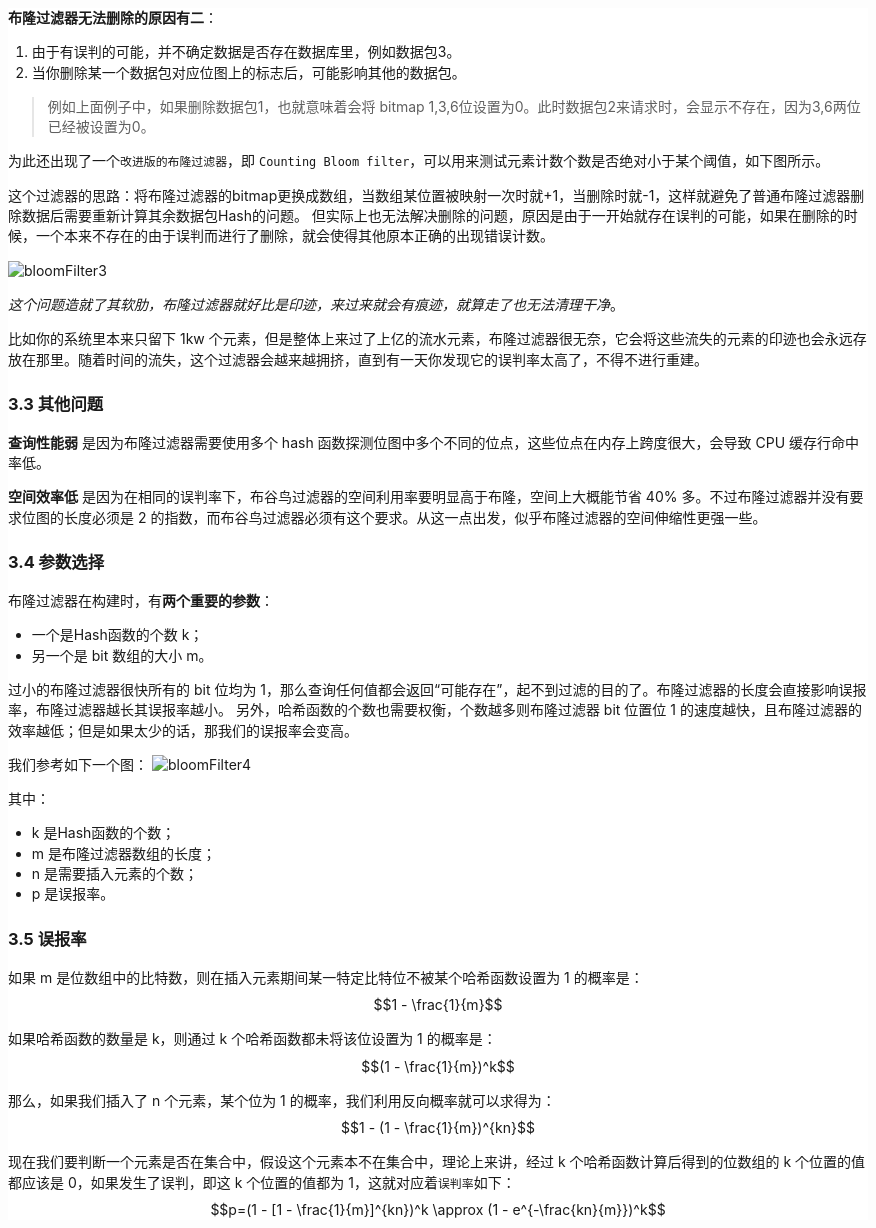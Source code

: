 **布隆过滤器无法删除的原因有二**：
1. 由于有误判的可能，并不确定数据是否存在数据库里，例如数据包3。
2. 当你删除某一个数据包对应位图上的标志后，可能影响其他的数据包。

>例如上面例子中，如果删除数据包1，也就意味着会将 bitmap 1,3,6位设置为0。此时数据包2来请求时，会显示不存在，因为3,6两位已经被设置为0。

为此还出现了一个`改进版的布隆过滤器`，即 `Counting Bloom filter`，可以用来测试元素计数个数是否绝对小于某个阈值，如下图所示。

这个过滤器的思路：将布隆过滤器的bitmap更换成数组，当数组某位置被映射一次时就+1，当删除时就-1，这样就避免了普通布隆过滤器删除数据后需要重新计算其余数据包Hash的问题。
但实际上也无法解决删除的问题，原因是由于一开始就存在误判的可能，如果在删除的时候，一个本来不存在的由于误判而进行了删除，就会使得其他原本正确的出现错误计数。

![bloomFilter3](http://mzxie-image.oss-cn-hangzhou.aliyuncs.com/algorithm/papers/bloomFilter3.jpg)

*这个问题造就了其软肋，布隆过滤器就好比是印迹，来过来就会有痕迹，就算走了也无法清理干净*。

比如你的系统里本来只留下 1kw 个元素，但是整体上来过了上亿的流水元素，布隆过滤器很无奈，它会将这些流失的元素的印迹也会永远存放在那里。随着时间的流失，这个过滤器会越来越拥挤，直到有一天你发现它的误判率太高了，不得不进行重建。

### 3.3 其他问题
**查询性能弱**
是因为布隆过滤器需要使用多个 hash 函数探测位图中多个不同的位点，这些位点在内存上跨度很大，会导致 CPU 缓存行命中率低。

**空间效率低**
是因为在相同的误判率下，布谷鸟过滤器的空间利用率要明显高于布隆，空间上大概能节省 40% 多。不过布隆过滤器并没有要求位图的长度必须是 2 的指数，而布谷鸟过滤器必须有这个要求。从这一点出发，似乎布隆过滤器的空间伸缩性更强一些。

### 3.4 参数选择
布隆过滤器在构建时，有**两个重要的参数**：
* 一个是Hash函数的个数 k；
* 另一个是 bit 数组的大小 m。

过小的布隆过滤器很快所有的 bit 位均为 1，那么查询任何值都会返回“可能存在”，起不到过滤的目的了。布隆过滤器的长度会直接影响误报率，布隆过滤器越长其误报率越小。
另外，哈希函数的个数也需要权衡，个数越多则布隆过滤器 bit 位置位 1 的速度越快，且布隆过滤器的效率越低；但是如果太少的话，那我们的误报率会变高。

我们参考如下一个图：
![bloomFilter4](http://mzxie-image.oss-cn-hangzhou.aliyuncs.com/algorithm/papers/bloomFilter4.png)

其中：

* k 是Hash函数的个数；
* m 是布隆过滤器数组的长度；
* n 是需要插入元素的个数；
* p 是误报率。

### 3.5 误报率
如果 m 是位数组中的比特数，则在插入元素期间某一特定比特位不被某个哈希函数设置为 1 的概率是：
$$1 - \frac{1}{m}$$

如果哈希函数的数量是 k，则通过 k 个哈希函数都未将该位设置为 1 的概率是：
$$(1 - \frac{1}{m})^k$$

那么，如果我们插入了 n 个元素，某个位为 1 的概率，我们利用反向概率就可以求得为：
$$1 - (1 - \frac{1}{m})^{kn}$$

现在我们要判断一个元素是否在集合中，假设这个元素本不在集合中，理论上来讲，经过 k 个哈希函数计算后得到的位数组的 k 个位置的值都应该是 0，如果发生了误判，即这 k 个位置的值都为 1，这就对应着`误判率`如下：
$$p=(1 - [1 - \frac{1}{m}]^{kn})^k \approx (1 - e^{-\frac{kn}{m}})^k$$
